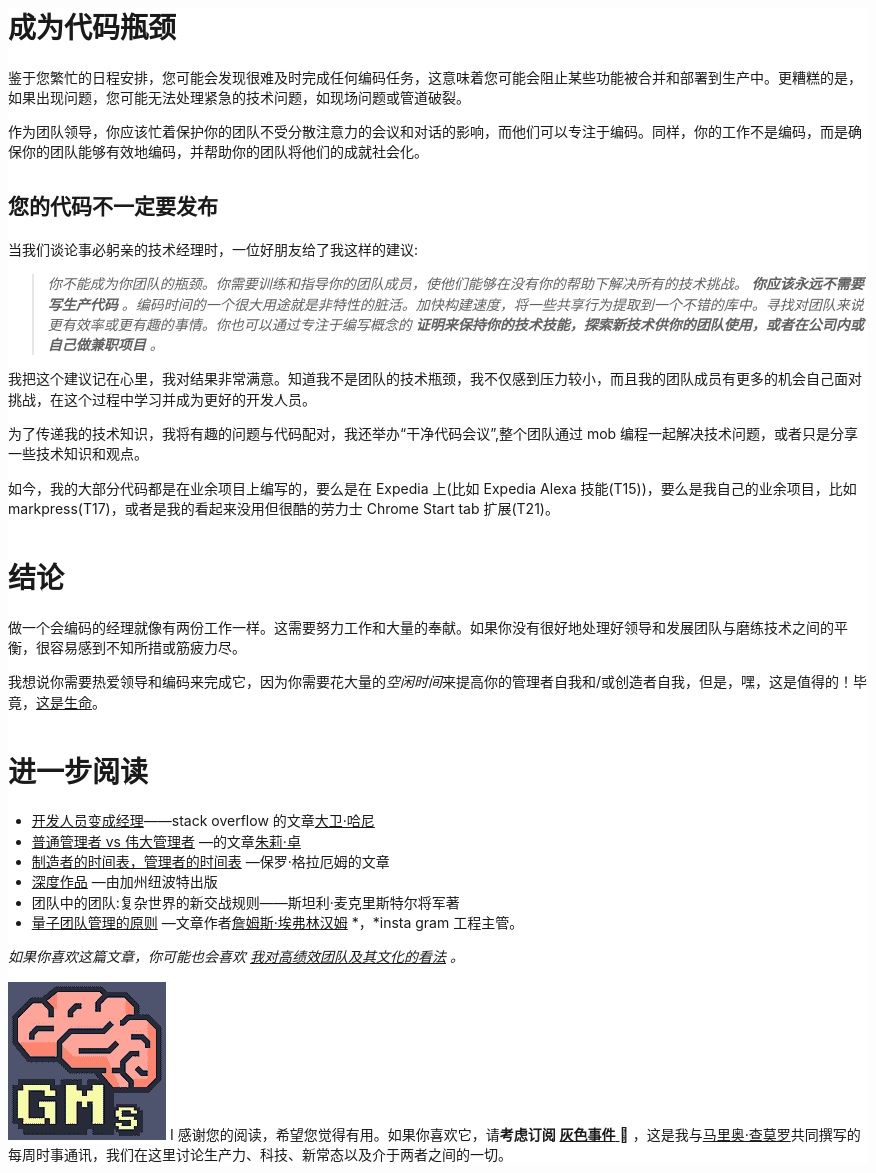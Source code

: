 # 成为代码瓶颈

鉴于您繁忙的日程安排，您可能会发现很难及时完成任何编码任务，这意味着您可能会阻止某些功能被合并和部署到生产中。更糟糕的是，如果出现问题，您可能无法处理紧急的技术问题，如现场问题或管道破裂。

作为团队领导，你应该忙着保护你的团队不受分散注意力的会议和对话的影响，而他们可以专注于编码。同样，你的工作不是编码，而是确保你的团队能够有效地编码，并帮助你的团队将他们的成就社会化。

## 您的代码不一定要发布

当我们谈论事必躬亲的技术经理时，一位好朋友给了我这样的建议:

> *你不能成为你团队的瓶颈。你需要训练和指导你的团队成员，使他们能够在没有你的帮助下解决所有的技术挑战。* ***你应该永远不需要写生产代码*** *。编码时间的一个很大用途就是非特性的脏活。加快构建速度，将一些共享行为提取到一个不错的库中。寻找对团队来说更有效率或更有趣的事情。你也可以通过专注于编写概念的* ***证明来保持你的技术技能，探索新技术供你的团队使用，或者在公司内或自己做兼职项目*** *。*

我把这个建议记在心里，我对结果非常满意。知道我不是团队的技术瓶颈，我不仅感到压力较小，而且我的团队成员有更多的机会自己面对挑战，在这个过程中学习并成为更好的开发人员。

为了传递我的技术知识，我将有趣的问题与代码配对，我还举办“干净代码会议”,整个团队通过 mob 编程一起解决技术问题，或者只是分享一些技术知识和观点。

如今，我的大部分代码都是在业余项目上编写的，要么是在 Expedia 上(比如 Expedia Alexa 技能(T15))，要么是我自己的业余项目，比如 markpress(T17)，或者是我的看起来没用但很酷的劳力士 Chrome Start tab 扩展(T21)。

# 结论

做一个会编码的经理就像有两份工作一样。这需要努力工作和大量的奉献。如果你没有很好地处理好领导和发展团队与磨练技术之间的平衡，很容易感到不知所措或筋疲力尽。

我想说你需要热爱领导和编码来完成它，因为你需要花大量的*空闲时间*来提高你的管理者自我和/或创造者自我，但是，嘿，这是值得的！毕竟，[这是生命](https://www.youtube.com/watch?v=L9VBpbnXhWk)。

# 进一步阅读

*   [开发人员变成经理](https://stackoverflow.blog/2015/08/developer-turned-manager/)——stack overflow 的文章[大卫·哈尼](https://stackoverflow.blog/authors/haneycodes/)
*   [普通管理者 vs 伟大管理者](/the-year-of-the-looking-glass/average-manager-vs-great-manager-cf8a2e30907d#.l2ee53gzt) —的文章[朱莉·卓](/@joulee)
*   [制造者的时间表，管理者的时间表](http://paulgraham.com/makersschedule.html) —保罗·格拉厄姆的文章
*   [深度作品](https://www.amazon.com/Deep-Work-Focused-Success-Distracted/dp/1455586692) —由加州纽波特出版
*   团队中的团队:复杂世界的新交战规则——斯坦利·麦克里斯特尔将军著
*   [量子团队管理的原则](http://firstround.com/review/the-principles-of-quantum-team-management/) —文章作者[詹姆斯·埃弗林汉姆](https://www.linkedin.com/in/jevering) *，*insta gram 工程主管。

*如果你喜欢这篇文章，你可能也会喜欢* [*我对高绩效团队及其文化的看法*](https://hackernoon.com/just-do-as-expected-544385144f14) *。*

![I](img/c032fb245e30af9f6bcc77baaca4d147.png)  I 感谢您的阅读，希望您觉得有用。如果你喜欢它，请**考虑订阅** [ **灰色事件** ](https://graymatters.substack.com/) **🧠** ，这是我与[马里奥·查莫罗](https://medium.com/u/6291e977af46?source=post_page-----40579cc8ea00--------------------------------)共同撰写的每周时事通讯，我们在这里讨论生产力、科技、新常态以及介于两者之间的一切。